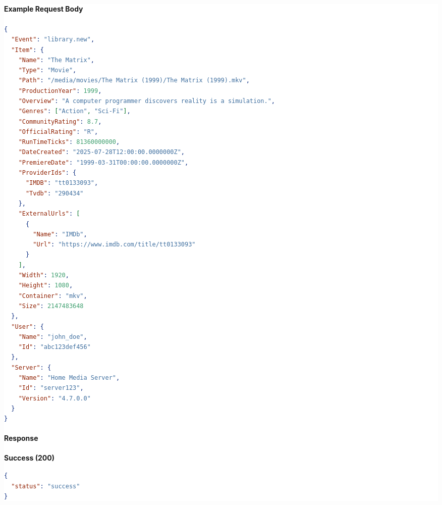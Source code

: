 #### Example Request Body

```json
{
  "Event": "library.new",
  "Item": {
    "Name": "The Matrix",
    "Type": "Movie",
    "Path": "/media/movies/The Matrix (1999)/The Matrix (1999).mkv",
    "ProductionYear": 1999,
    "Overview": "A computer programmer discovers reality is a simulation.",
    "Genres": ["Action", "Sci-Fi"],
    "CommunityRating": 8.7,
    "OfficialRating": "R",
    "RunTimeTicks": 81360000000,
    "DateCreated": "2025-07-28T12:00:00.0000000Z",
    "PremiereDate": "1999-03-31T00:00:00.0000000Z",
    "ProviderIds": {
      "IMDB": "tt0133093",
      "Tvdb": "290434"
    },
    "ExternalUrls": [
      {
        "Name": "IMDb",
        "Url": "https://www.imdb.com/title/tt0133093"
      }
    ],
    "Width": 1920,
    "Height": 1080,
    "Container": "mkv",
    "Size": 2147483648
  },
  "User": {
    "Name": "john_doe",
    "Id": "abc123def456"
  },
  "Server": {
    "Name": "Home Media Server",
    "Id": "server123",
    "Version": "4.7.0.0"
  }
}
```

#### Response

**Success (200)**
```json
{
  "status": "success"
}
```

